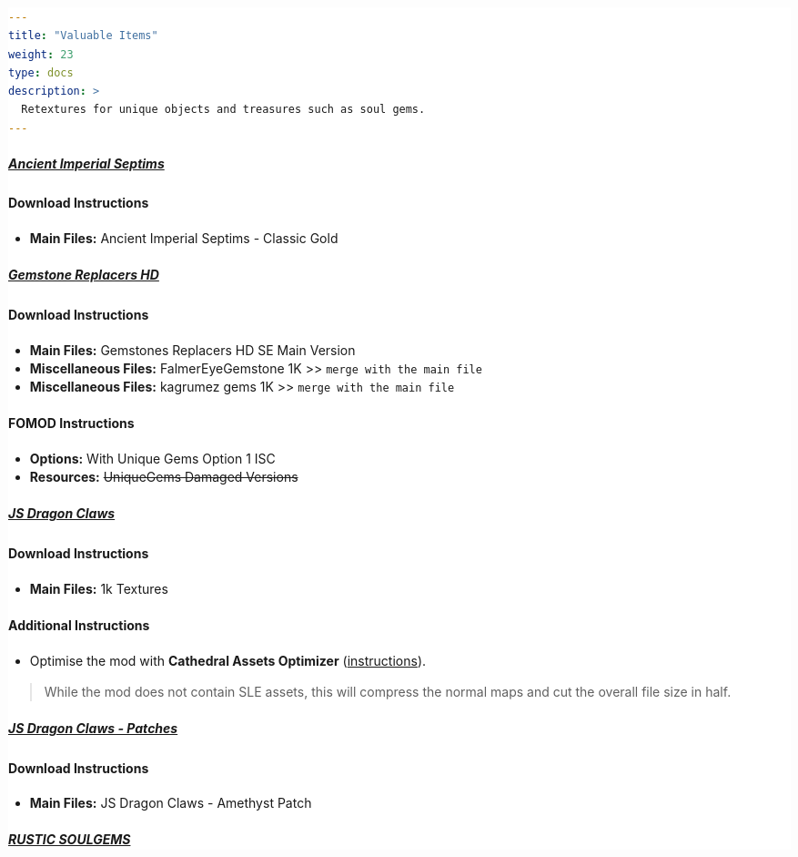 ```yaml
---
title: "Valuable Items"
weight: 23
type: docs
description: >
  Retextures for unique objects and treasures such as soul gems.
---
```


##### [Ancient Imperial Septims](https://www.nexusmods.com/skyrimspecialedition/mods/37545?tab=files)

#### Download Instructions

- **Main Files:** Ancient Imperial Septims - Classic Gold

##### [Gemstone Replacers HD](https://www.nexusmods.com/skyrimspecialedition/mods/46531?tab=files)

#### Download Instructions

- **Main Files:** Gemstones Replacers HD SE Main Version
- **Miscellaneous Files:** FalmerEyeGemstone 1K >> `merge with the main file`
- **Miscellaneous Files:** kagrumez gems 1K >> `merge with the main file`

#### FOMOD Instructions

- **Options:** With Unique Gems Option 1 ISC
- **Resources:** ~~UniqueGems Damaged Versions~~

##### [JS Dragon Claws](https://www.nexusmods.com/skyrimspecialedition/mods/1394?tab=files)

#### Download Instructions

* **Main Files:** 1k Textures

#### Additional Instructions

- Optimise the mod with **Cathedral Assets Optimizer** ([instructions](/tpf/guide-resources/basic-instructions/#optimising-sle-assets)).

> While the mod does not contain SLE assets, this will compress the normal maps and cut the overall file size in half.

##### [JS Dragon Claws - Patches](https://www.nexusmods.com/skyrimspecialedition/mods/23833?tab=files)

#### Download Instructions

* **Main Files:** JS Dragon Claws - Amethyst Patch

##### [RUSTIC SOULGEMS](https://www.nexusmods.com/skyrimspecialedition/mods/5785?tab=files)
